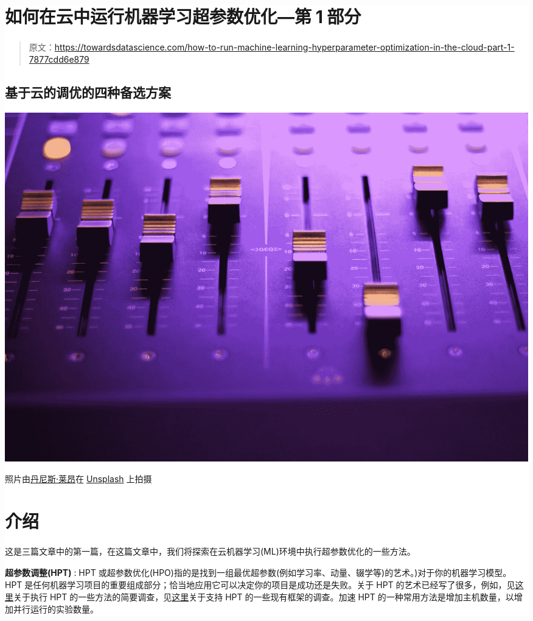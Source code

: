# 如何在云中运行机器学习超参数优化—第 1 部分

> 原文：<https://towardsdatascience.com/how-to-run-machine-learning-hyperparameter-optimization-in-the-cloud-part-1-7877cdd6e879>

## 基于云的调优的四种备选方案

![](img/42915b1fb17a60d6167aaa21a9027b74.png)

照片由[丹尼斯·莱昂](https://unsplash.com/@denisseleon?utm_source=medium&utm_medium=referral)在 [Unsplash](https://unsplash.com?utm_source=medium&utm_medium=referral) 上拍摄

# 介绍

这是三篇文章中的第一篇，在这篇文章中，我们将探索在云机器学习(ML)环境中执行超参数优化的一些方法。

**超参数调整(HPT)** : HPT 或超参数优化(HPO)指的是找到一组最优超参数(例如学习率、动量、辍学等)的艺术。)对于你的机器学习模型。HPT 是任何机器学习项目的重要组成部分；恰当地应用它可以决定你的项目是成功还是失败。关于 HPT 的艺术已经写了很多，例如，见[这里](https://en.wikipedia.org/wiki/Hyperparameter_optimization)关于执行 HPT 的一些方法的简要调查，见[这里](https://neptune.ai/blog/best-tools-for-model-tuning-and-hyperparameter-optimization)关于支持 HPT 的一些现有框架的调查。加速 HPT 的一种常用方法是增加主机数量，以增加并行运行的实验数量。
